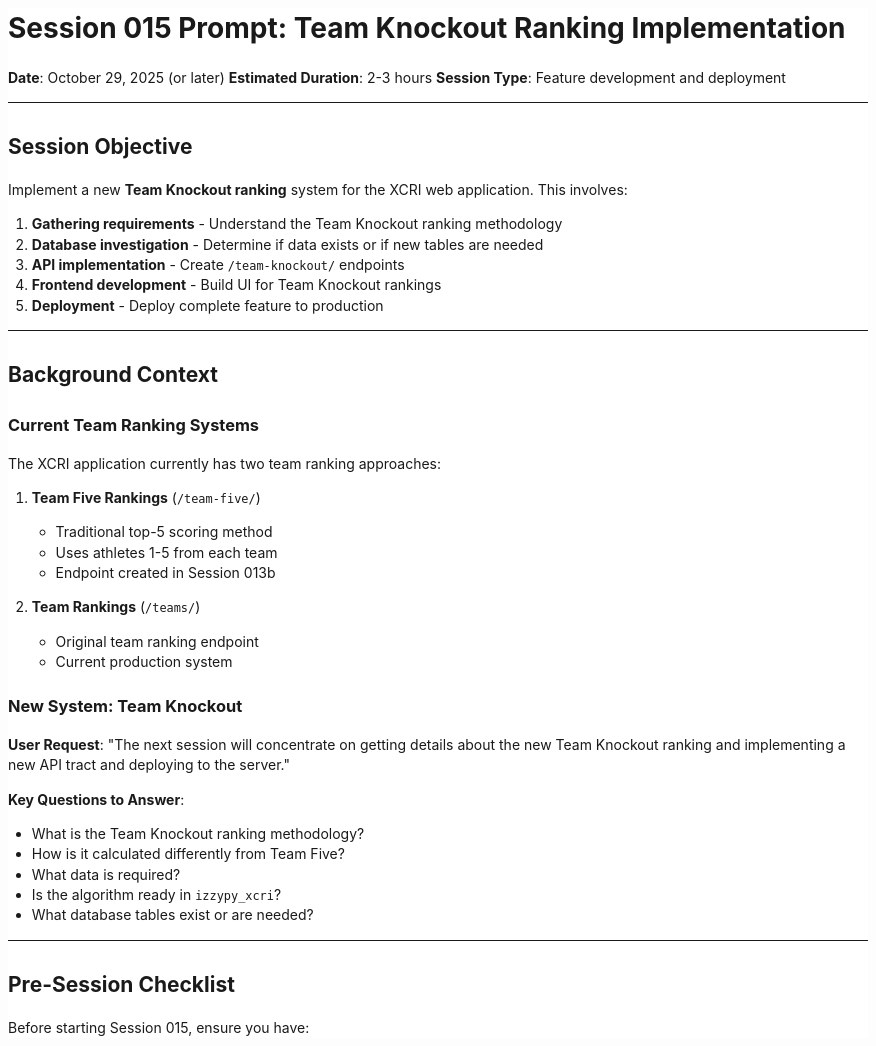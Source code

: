 # Session 015 Prompt: Team Knockout Ranking Implementation

**Date**: October 29, 2025 (or later)
**Estimated Duration**: 2-3 hours
**Session Type**: Feature development and deployment

---

## Session Objective

Implement a new **Team Knockout ranking** system for the XCRI web application. This involves:

1. **Gathering requirements** - Understand the Team Knockout ranking methodology
2. **Database investigation** - Determine if data exists or if new tables are needed
3. **API implementation** - Create `/team-knockout/` endpoints
4. **Frontend development** - Build UI for Team Knockout rankings
5. **Deployment** - Deploy complete feature to production

---

## Background Context

### Current Team Ranking Systems

The XCRI application currently has two team ranking approaches:

1. **Team Five Rankings** (`/team-five/`)
   - Traditional top-5 scoring method
   - Uses athletes 1-5 from each team
   - Endpoint created in Session 013b

2. **Team Rankings** (`/teams/`)
   - Original team ranking endpoint
   - Current production system

### New System: Team Knockout

**User Request**: "The next session will concentrate on getting details about the new Team Knockout ranking and implementing a new API tract and deploying to the server."

**Key Questions to Answer**:
- What is the Team Knockout ranking methodology?
- How is it calculated differently from Team Five?
- What data is required?
- Is the algorithm ready in `izzypy_xcri`?
- What database tables exist or are needed?

---

## Pre-Session Checklist

Before starting Session 015, ensure you have:
